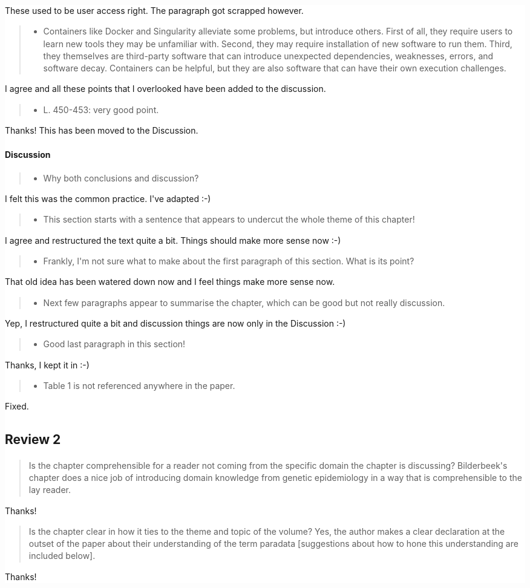 These used to be user access right. The paragraph got scrapped however.

>   * Containers like Docker and Singularity alleviate some problems, 
>     but introduce others. First of all, they require users to learn new tools 
>     they may be unfamiliar with. Second, they may require installation of 
>     new software to run them. Third, they themselves are third-party software 
>     that can introduce unexpected dependencies, weaknesses, errors, and 
>     software decay. Containers can be helpful, but they are also software 
>     that can have their own execution challenges.

I agree and all these points that I overlooked have been added to the discussion.

>   * L. 450-453: very good point.

Thanks! This has been moved to the Discussion.

#### Discussion

>  * Why both conclusions and discussion?

I felt this was the common practice. I've adapted :-)

> * This section starts with a sentence that appears to undercut the whole theme of this chapter!

I agree and restructured the text quite a bit. Things should make more sense now :-)

>   * Frankly, I'm not sure what to make about the first paragraph of this section. What is its point?

That old idea has been watered down now and I feel things make more sense now.

>  * Next few paragraphs appear to summarise the chapter, which can be good but not really discussion.

Yep, I restructured quite a bit and discussion things are now only in the Discussion :-)

>  * Good last paragraph in this section!

Thanks, I kept it in :-)

>  * Table 1 is not referenced anywhere in the paper.

Fixed.


## Review 2

> Is the chapter comprehensible for a reader not coming from the specific domain 
> the chapter is discussing?
> Bilderbeek's chapter does a nice job of introducing domain knowledge from 
> genetic epidemiology in a way that is comprehensible to the lay reader.

Thanks!

> Is the chapter clear in how it ties to the theme and topic of the volume?
> Yes, the author makes a clear declaration at the outset of the paper about 
> their understanding of the term paradata 
> [suggestions about how to hone this understanding are included below].

Thanks!
